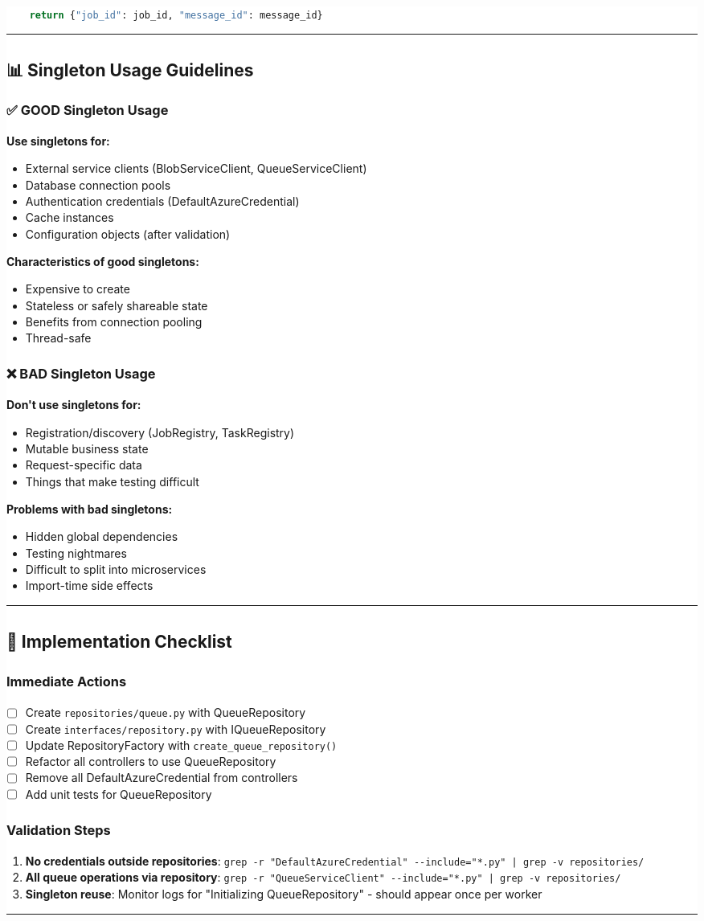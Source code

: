 ```python
    return {"job_id": job_id, "message_id": message_id}
```

---

## 📊 Singleton Usage Guidelines

### ✅ **GOOD Singleton Usage**

**Use singletons for:**
- External service clients (BlobServiceClient, QueueServiceClient)
- Database connection pools
- Authentication credentials (DefaultAzureCredential)
- Cache instances
- Configuration objects (after validation)

**Characteristics of good singletons:**
- Expensive to create
- Stateless or safely shareable state
- Benefits from connection pooling
- Thread-safe

### ❌ **BAD Singleton Usage**

**Don't use singletons for:**
- Registration/discovery (JobRegistry, TaskRegistry)
- Mutable business state
- Request-specific data
- Things that make testing difficult

**Problems with bad singletons:**
- Hidden global dependencies
- Testing nightmares
- Difficult to split into microservices
- Import-time side effects

---

## 🎯 Implementation Checklist

### Immediate Actions
- [ ] Create `repositories/queue.py` with QueueRepository
- [ ] Create `interfaces/repository.py` with IQueueRepository
- [ ] Update RepositoryFactory with `create_queue_repository()`
- [ ] Refactor all controllers to use QueueRepository
- [ ] Remove all DefaultAzureCredential from controllers
- [ ] Add unit tests for QueueRepository

### Validation Steps
1. **No credentials outside repositories**: `grep -r "DefaultAzureCredential" --include="*.py" | grep -v repositories/`
2. **All queue operations via repository**: `grep -r "QueueServiceClient" --include="*.py" | grep -v repositories/`
3. **Singleton reuse**: Monitor logs for "Initializing QueueRepository" - should appear once per worker

---